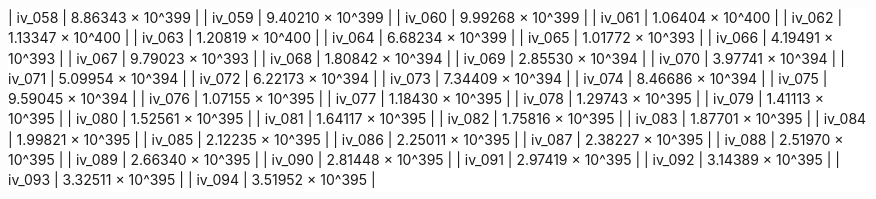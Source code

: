 | iv_058 | 8.86343 × 10^399 |
| iv_059 | 9.40210 × 10^399 |
| iv_060 | 9.99268 × 10^399 |
| iv_061 | 1.06404 × 10^400 |
| iv_062 | 1.13347 × 10^400 |
| iv_063 | 1.20819 × 10^400 |
| iv_064 | 6.68234 × 10^399 |
| iv_065 | 1.01772 × 10^393 |
| iv_066 | 4.19491 × 10^393 |
| iv_067 | 9.79023 × 10^393 |
| iv_068 | 1.80842 × 10^394 |
| iv_069 | 2.85530 × 10^394 |
| iv_070 | 3.97741 × 10^394 |
| iv_071 | 5.09954 × 10^394 |
| iv_072 | 6.22173 × 10^394 |
| iv_073 | 7.34409 × 10^394 |
| iv_074 | 8.46686 × 10^394 |
| iv_075 | 9.59045 × 10^394 |
| iv_076 | 1.07155 × 10^395 |
| iv_077 | 1.18430 × 10^395 |
| iv_078 | 1.29743 × 10^395 |
| iv_079 | 1.41113 × 10^395 |
| iv_080 | 1.52561 × 10^395 |
| iv_081 | 1.64117 × 10^395 |
| iv_082 | 1.75816 × 10^395 |
| iv_083 | 1.87701 × 10^395 |
| iv_084 | 1.99821 × 10^395 |
| iv_085 | 2.12235 × 10^395 |
| iv_086 | 2.25011 × 10^395 |
| iv_087 | 2.38227 × 10^395 |
| iv_088 | 2.51970 × 10^395 |
| iv_089 | 2.66340 × 10^395 |
| iv_090 | 2.81448 × 10^395 |
| iv_091 | 2.97419 × 10^395 |
| iv_092 | 3.14389 × 10^395 |
| iv_093 | 3.32511 × 10^395 |
| iv_094 | 3.51952 × 10^395 |